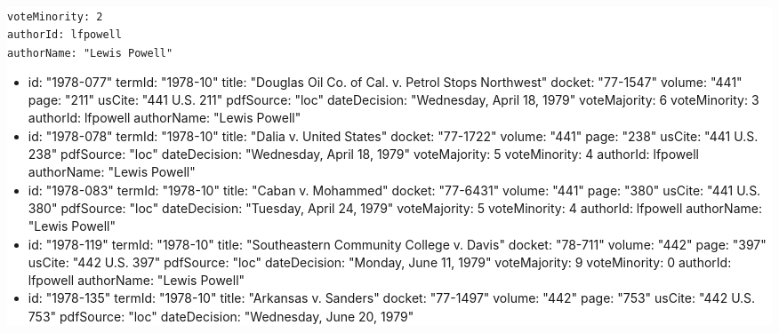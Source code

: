     voteMinority: 2
    authorId: lfpowell
    authorName: "Lewis Powell"
  - id: "1978-077"
    termId: "1978-10"
    title: "Douglas Oil Co. of Cal. v. Petrol Stops Northwest"
    docket: "77-1547"
    volume: "441"
    page: "211"
    usCite: "441 U.S. 211"
    pdfSource: "loc"
    dateDecision: "Wednesday, April 18, 1979"
    voteMajority: 6
    voteMinority: 3
    authorId: lfpowell
    authorName: "Lewis Powell"
  - id: "1978-078"
    termId: "1978-10"
    title: "Dalia v. United States"
    docket: "77-1722"
    volume: "441"
    page: "238"
    usCite: "441 U.S. 238"
    pdfSource: "loc"
    dateDecision: "Wednesday, April 18, 1979"
    voteMajority: 5
    voteMinority: 4
    authorId: lfpowell
    authorName: "Lewis Powell"
  - id: "1978-083"
    termId: "1978-10"
    title: "Caban v. Mohammed"
    docket: "77-6431"
    volume: "441"
    page: "380"
    usCite: "441 U.S. 380"
    pdfSource: "loc"
    dateDecision: "Tuesday, April 24, 1979"
    voteMajority: 5
    voteMinority: 4
    authorId: lfpowell
    authorName: "Lewis Powell"
  - id: "1978-119"
    termId: "1978-10"
    title: "Southeastern Community College v. Davis"
    docket: "78-711"
    volume: "442"
    page: "397"
    usCite: "442 U.S. 397"
    pdfSource: "loc"
    dateDecision: "Monday, June 11, 1979"
    voteMajority: 9
    voteMinority: 0
    authorId: lfpowell
    authorName: "Lewis Powell"
  - id: "1978-135"
    termId: "1978-10"
    title: "Arkansas v. Sanders"
    docket: "77-1497"
    volume: "442"
    page: "753"
    usCite: "442 U.S. 753"
    pdfSource: "loc"
    dateDecision: "Wednesday, June 20, 1979"